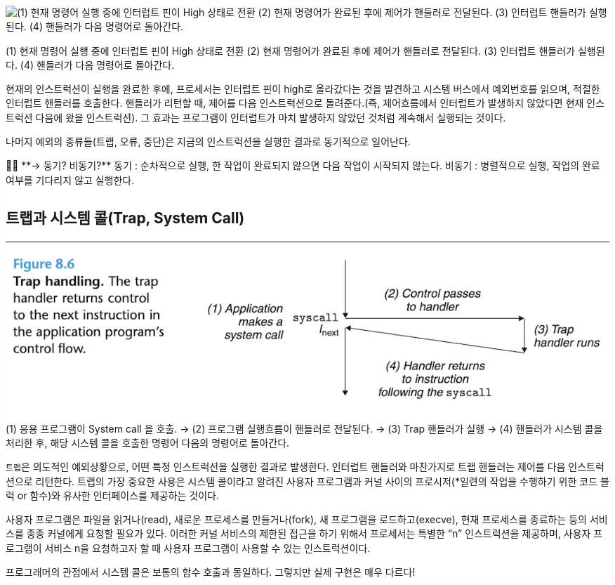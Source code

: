 ![(1) 현재 명령어 실행 중에 인터럽트 핀이 High 상태로 전환
(2) 현재 명령어가 완료된 후에 제어가 핸들러로 전달된다.
(3) 인터럽트 핸들러가 실행된다.
(4) 핸들러가 다음 명령어로 돌아간다.](8%20%E1%84%8B%E1%85%A8%E1%84%8B%E1%85%AC%E1%84%8C%E1%85%A5%E1%86%A8%E1%84%8B%E1%85%B5%E1%86%AB%20%E1%84%8C%E1%85%A6%E1%84%8B%E1%85%A5%E1%84%92%E1%85%B3%E1%84%85%E1%85%B3%E1%86%B7,%20exceptional%20control%20flow%20b37788051884435084a2f68a996ba0ff/Untitled%206.png)

(1) 현재 명령어 실행 중에 인터럽트 핀이 High 상태로 전환
(2) 현재 명령어가 완료된 후에 제어가 핸들러로 전달된다.
(3) 인터럽트 핸들러가 실행된다.
(4) 핸들러가 다음 명령어로 돌아간다.

현재의 인스트럭션이 실행을 완료한 후에, 프로세서는 인터럽트 핀이 high로 올라갔다는 것을 발견하고 시스템 버스에서 예외번호를 읽으며, 적절한 인터럽트 핸들러를 호출한다. 핸들러가 리턴할 때, 제어를 다음 인스트럭션으로 돌려준다.(즉, 제어흐름에서 인터럽트가 발생하지 않았다면 현재 인스트럭션 다음에 왔을 인스트럭션). 그 효과는 프로그램이 인터럽트가 마치 발생하지 않았던 것처럼 계속해서 실행되는 것이다.

나머지 예외의 종류들(트랩, 오류, 중단)은 지금의 인스트럭션을 실행한 결과로 동기적으로 일어난다.

<aside>
👊🏻 **→ 동기? 비동기?**
동기 : 순차적으로 실행, 한 작업이 완료되지 않으면 다음 작업이 시작되지 않는다.
비동기 : 병렬적으로 실행, 작업의 완료 여부를 기다리지 않고 실행한다.

</aside>

## 트랩과 시스템 콜(Trap, System Call)

---

![(1) 응용 프로그램이 System call 을 호출. → (2) 프로그램 실행흐름이 핸들러로 전달된다. → (3) Trap 핸들러가 실행 → (4) 핸들러가 시스템 콜을 처리한 후, 해당 시스템 콜을 호출한 명령어 다음의 명령어로 돌아간다.](8%20%E1%84%8B%E1%85%A8%E1%84%8B%E1%85%AC%E1%84%8C%E1%85%A5%E1%86%A8%E1%84%8B%E1%85%B5%E1%86%AB%20%E1%84%8C%E1%85%A6%E1%84%8B%E1%85%A5%E1%84%92%E1%85%B3%E1%84%85%E1%85%B3%E1%86%B7,%20exceptional%20control%20flow%20b37788051884435084a2f68a996ba0ff/Untitled%207.png)

(1) 응용 프로그램이 System call 을 호출. → (2) 프로그램 실행흐름이 핸들러로 전달된다. → (3) Trap 핸들러가 실행 → (4) 핸들러가 시스템 콜을 처리한 후, 해당 시스템 콜을 호출한 명령어 다음의 명령어로 돌아간다.

`트랩`은 의도적인 예외상황으로, 어떤 특정 인스트럭션을 실행한 결과로 발생한다. 인터럽트 핸들러와 마찬가지로 트랩 핸들러는 제어를 다음 인스트럭션으로 리턴한다. 트랩의 가장 중요한 사용은 시스템 콜이라고 알려진 사용자 프로그램과 커널 사이의 프로시저(*일련의 작업을 수행하기 위한 코드 블럭 or 함수)와 유사한 인터페이스를 제공하는 것이다.

사용자 프로그램은 파일을 읽거나(read), 새로운 프로세스를 만들거나(fork), 새 프로그램을 로드하고(execve), 현재 프로세스를 종료하는 등의 서비스를 종종 커널에게 요청할 필요가 있다. 이러한 커널 서비스의 제한된 접근을 하기 위해서 프로세서는 특별한 “n” 인스트럭션을 제공하며, 사용자 프로그램이 서비스 n을 요청하고자 할 때 사용자 프로그램이 사용할 수 있는 인스트럭션이다.

프로그래머의 관점에서 시스템 콜은 보통의 함수 호출과 동일하다. 그렇지만 실제 구현은 매우 다르다!
